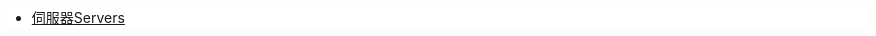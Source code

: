 * [<span data-ttu-id="c7112-238">伺服器</span><span class="sxs-lookup"><span data-stu-id="c7112-238">Servers</span></span>](servers/index.md)
